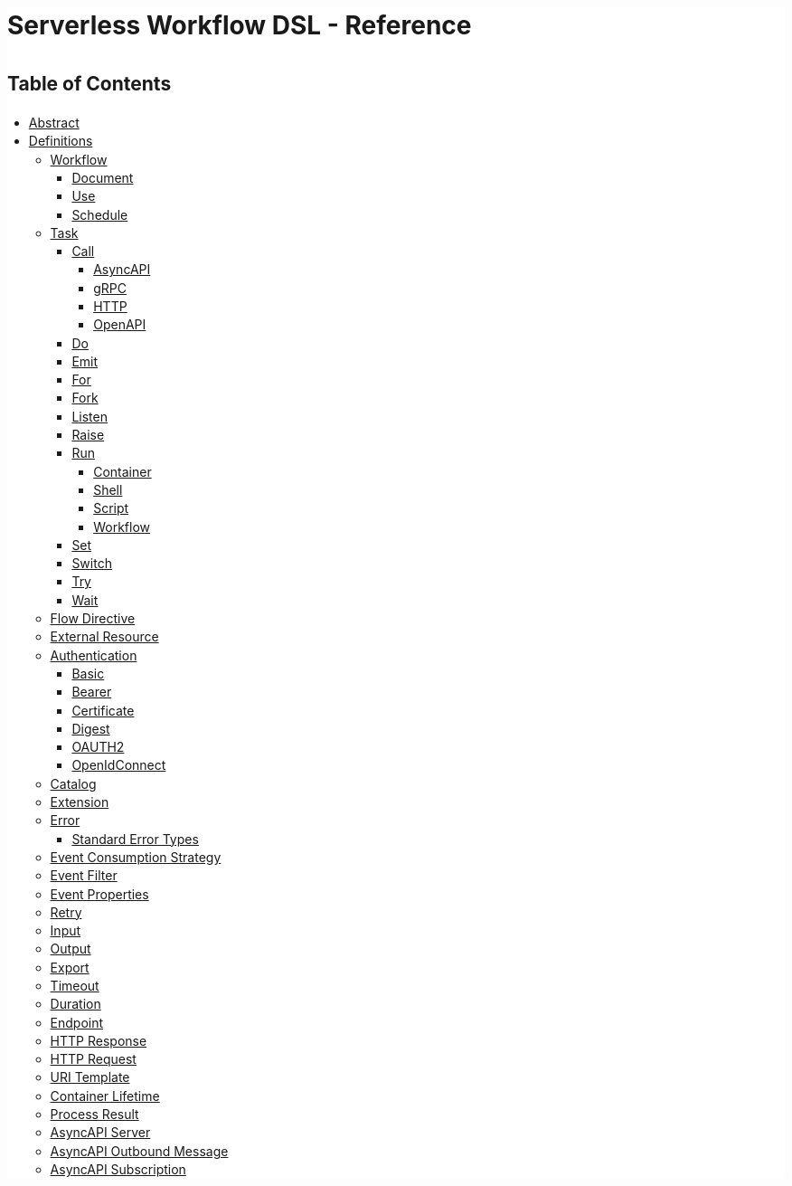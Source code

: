 # Serverless Workflow DSL - Reference

## Table of Contents

- [Abstract](#abstract)
- [Definitions](#definitions)
  + [Workflow](#workflow)
    - [Document](#document)
    - [Use](#use)
    - [Schedule](#schedule)
  + [Task](#task)
    - [Call](#call)
        + [AsyncAPI](#asyncapi-call)
        + [gRPC](#grpc-call)
        + [HTTP](#http-call)
        + [OpenAPI](#openapi-call)
    - [Do](#do)
    - [Emit](#emit)
    - [For](#for)
    - [Fork](#fork)
    - [Listen](#listen)
    - [Raise](#raise)
    - [Run](#run)
        + [Container](#container-process)
        + [Shell](#shell-process)
        + [Script](#script-process)
        + [Workflow](#workflow-process)
    - [Set](#set)
    - [Switch](#switch)
    - [Try](#try)
    - [Wait](#wait)
  + [Flow Directive](#flow-directive)
  + [External Resource](#external-resource)
  + [Authentication](#authentication)
    - [Basic](#basic-authentication)
    - [Bearer](#bearer-authentication)
    - [Certificate](#certificate-authentication)
    - [Digest](#digest-authentication)
    - [OAUTH2](#oauth2-authentication)
    - [OpenIdConnect](#openidconnect-authentication)
  + [Catalog](#catalog)
  + [Extension](#extension)
  + [Error](#error)
    - [Standard Error Types](#standard-error-types)
  + [Event Consumption Strategy](#event-consumption-strategy)
  + [Event Filter](#event-filter)
  + [Event Properties](#event-properties)
  + [Retry](#retry)
  + [Input](#input)
  + [Output](#output)
  + [Export](#export)
  + [Timeout](#timeout)
  + [Duration](#duration)
  + [Endpoint](#endpoint)
  + [HTTP Response](#http-response)
  + [HTTP Request](#http-request)
  + [URI Template](#uri-template)
  + [Container Lifetime](#container-lifetime)
  + [Process Result](#process-result)
  + [AsyncAPI Server](#asyncapi-server)
  + [AsyncAPI Outbound Message](#asyncapi-outbound-message)
  + [AsyncAPI Subscription](#asyncapi-subscription)